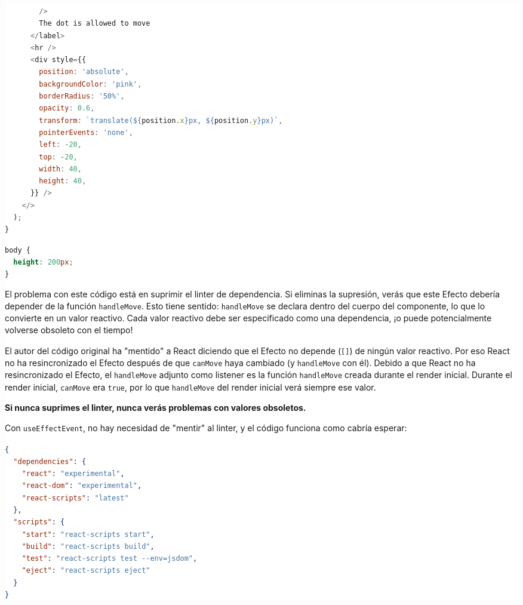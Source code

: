 ```js
        />
        The dot is allowed to move
      </label>
      <hr />
      <div style={{
        position: 'absolute',
        backgroundColor: 'pink',
        borderRadius: '50%',
        opacity: 0.6,
        transform: `translate(${position.x}px, ${position.y}px)`,
        pointerEvents: 'none',
        left: -20,
        top: -20,
        width: 40,
        height: 40,
      }} />
    </>
  );
}
```

```css
body {
  height: 200px;
}
```

</Sandpack>


El problema con este código está en suprimir el linter de dependencia. Si eliminas la supresión, verás que este Efecto debería depender de la función `handleMove`. Esto tiene sentido: `handleMove` se declara dentro del cuerpo del componente, lo que lo convierte en un valor reactivo. Cada valor reactivo debe ser especificado como una dependencia, ¡o puede potencialmente volverse obsoleto con el tiempo!

El autor del código original ha "mentido" a React diciendo que el Efecto no depende (`[]`) de ningún valor reactivo. Por eso React no ha resincronizado el Efecto después de que `canMove` haya cambiado (y `handleMove` con él). Debido a que React no ha resincronizado el Efecto, el `handleMove` adjunto como listener es la función `handleMove` creada durante el render inicial. Durante el render inicial, `canMove` era `true`, por lo que `handleMove` del render inicial verá siempre ese valor.

**Si nunca suprimes el linter, nunca verás problemas con valores obsoletos.**

Con `useEffectEvent`, no hay necesidad de "mentir" al linter, y el código funciona como cabría esperar:

<Sandpack>

```json package.json hidden
{
  "dependencies": {
    "react": "experimental",
    "react-dom": "experimental",
    "react-scripts": "latest"
  },
  "scripts": {
    "start": "react-scripts start",
    "build": "react-scripts build",
    "test": "react-scripts test --env=jsdom",
    "eject": "react-scripts eject"
  }
}
```
